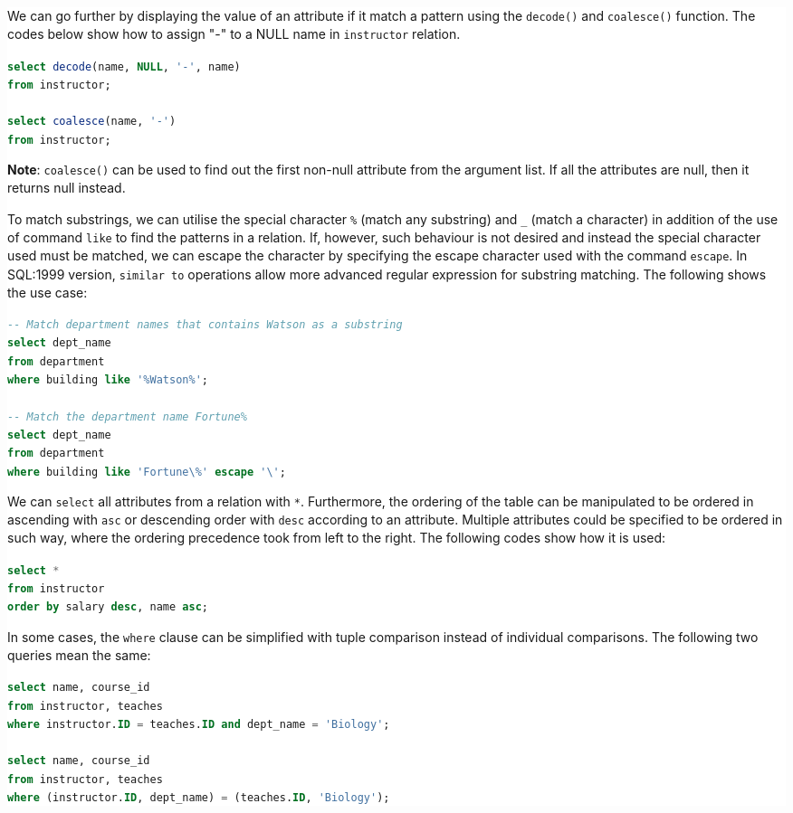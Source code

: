 We can go further by displaying the value of an attribute if it match a pattern
using the `decode()` and `coalesce()` function. The codes below show how to
assign "-" to a NULL name in `instructor` relation.

```sql
select decode(name, NULL, '-', name)
from instructor;

select coalesce(name, '-')
from instructor;
```

**Note**: `coalesce()` can be used to find out the first non-null attribute from
the argument list. If all the attributes are null, then it returns null instead.

To match substrings, we can utilise the special character `%` (match any
substring) and `_` (match a character) in addition of the use of command `like`
to find the patterns in a relation. If, however, such behaviour is not desired
and instead the special character used must be matched, we can escape the
character by specifying the escape character used with the command `escape`. In
SQL:1999 version, `similar to` operations allow more advanced regular expression
for substring matching. The following shows the use case:

```sql
-- Match department names that contains Watson as a substring
select dept_name
from department
where building like '%Watson%';

-- Match the department name Fortune%
select dept_name
from department
where building like 'Fortune\%' escape '\';
```

We can `select` all attributes from a relation with `*`. Furthermore, the
ordering of the table can be manipulated to be ordered in ascending with `asc`
or descending order with `desc` according to an attribute. Multiple attributes
could be specified to be ordered in such way, where the ordering precedence took
from left to the right. The following codes show how it is used:

```sql
select *
from instructor
order by salary desc, name asc;
```

In some cases, the `where` clause can be simplified with tuple comparison
instead of individual comparisons. The following two queries mean the same:

```sql
select name, course_id
from instructor, teaches
where instructor.ID = teaches.ID and dept_name = 'Biology';

select name, course_id
from instructor, teaches
where (instructor.ID, dept_name) = (teaches.ID, 'Biology');
```
